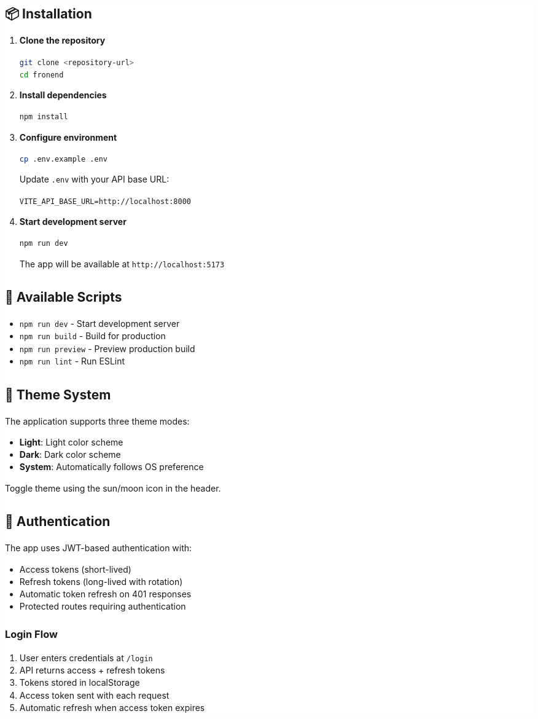 ## 📦 Installation

1. **Clone the repository**
   ```bash
   git clone <repository-url>
   cd fronend
   ```

2. **Install dependencies**
   ```bash
   npm install
   ```

3. **Configure environment**
   ```bash
   cp .env.example .env
   ```
   
   Update `.env` with your API base URL:
   ```env
   VITE_API_BASE_URL=http://localhost:8000
   ```

4. **Start development server**
   ```bash
   npm run dev
   ```

   The app will be available at `http://localhost:5173`

## 🔧 Available Scripts

- `npm run dev` - Start development server
- `npm run build` - Build for production
- `npm run preview` - Preview production build
- `npm run lint` - Run ESLint

## 🎨 Theme System

The application supports three theme modes:
- **Light**: Light color scheme
- **Dark**: Dark color scheme  
- **System**: Automatically follows OS preference

Toggle theme using the sun/moon icon in the header.

## 🔐 Authentication

The app uses JWT-based authentication with:
- Access tokens (short-lived)
- Refresh tokens (long-lived with rotation)
- Automatic token refresh on 401 responses
- Protected routes requiring authentication

### Login Flow
1. User enters credentials at `/login`
2. API returns access + refresh tokens
3. Tokens stored in localStorage
4. Access token sent with each request
5. Automatic refresh when access token expires

